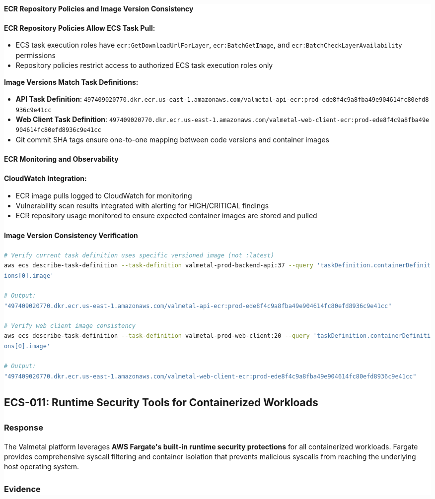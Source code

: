 #### **ECR Repository Policies and Image Version Consistency**

**ECR Repository Policies Allow ECS Task Pull:**
- ECS task execution roles have `ecr:GetDownloadUrlForLayer`, `ecr:BatchGetImage`, and `ecr:BatchCheckLayerAvailability` permissions
- Repository policies restrict access to authorized ECS task execution roles only

**Image Versions Match Task Definitions:**
- **API Task Definition**: `497409020770.dkr.ecr.us-east-1.amazonaws.com/valmetal-api-ecr:prod-ede8f4c9a8fba49e904614fc80efd8936c9e41cc`
- **Web Client Task Definition**: `497409020770.dkr.ecr.us-east-1.amazonaws.com/valmetal-web-client-ecr:prod-ede8f4c9a8fba49e904614fc80efd8936c9e41cc`
- Git commit SHA tags ensure one-to-one mapping between code versions and container images

#### **ECR Monitoring and Observability**

**CloudWatch Integration:**
- ECR image pulls logged to CloudWatch for monitoring
- Vulnerability scan results integrated with alerting for HIGH/CRITICAL findings
- ECR repository usage monitored to ensure expected container images are stored and pulled

#### **Image Version Consistency Verification**
```bash
# Verify current task definition uses specific versioned image (not :latest)
aws ecs describe-task-definition --task-definition valmetal-prod-backend-api:37 --query 'taskDefinition.containerDefinitions[0].image'

# Output: 
"497409020770.dkr.ecr.us-east-1.amazonaws.com/valmetal-api-ecr:prod-ede8f4c9a8fba49e904614fc80efd8936c9e41cc"

# Verify web client image consistency  
aws ecs describe-task-definition --task-definition valmetal-prod-web-client:20 --query 'taskDefinition.containerDefinitions[0].image'

# Output:
"497409020770.dkr.ecr.us-east-1.amazonaws.com/valmetal-web-client-ecr:prod-ede8f4c9a8fba49e904614fc80efd8936c9e41cc"
```

## ECS-011: Runtime Security Tools for Containerized Workloads

### Response

The Valmetal platform leverages **AWS Fargate's built-in runtime security protections** for all containerized workloads. Fargate provides comprehensive syscall filtering and container isolation that prevents malicious syscalls from reaching the underlying host operating system.

### Evidence
